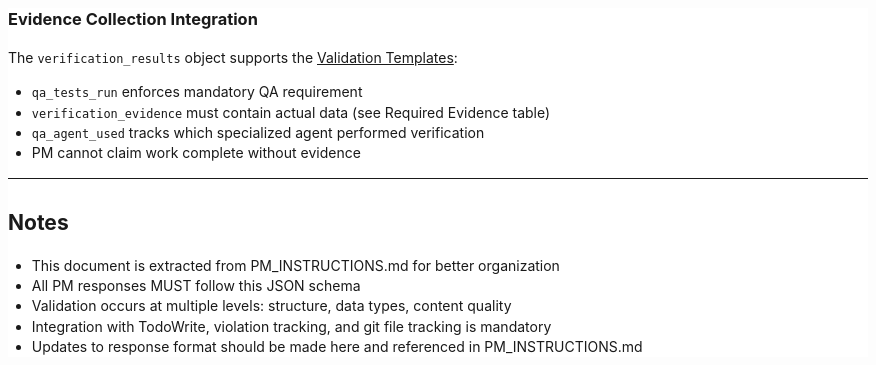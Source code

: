 ### Evidence Collection Integration
The `verification_results` object supports the [Validation Templates](validation_templates.md):
- `qa_tests_run` enforces mandatory QA requirement
- `verification_evidence` must contain actual data (see Required Evidence table)
- `qa_agent_used` tracks which specialized agent performed verification
- PM cannot claim work complete without evidence

---

## Notes

- This document is extracted from PM_INSTRUCTIONS.md for better organization
- All PM responses MUST follow this JSON schema
- Validation occurs at multiple levels: structure, data types, content quality
- Integration with TodoWrite, violation tracking, and git file tracking is mandatory
- Updates to response format should be made here and referenced in PM_INSTRUCTIONS.md
